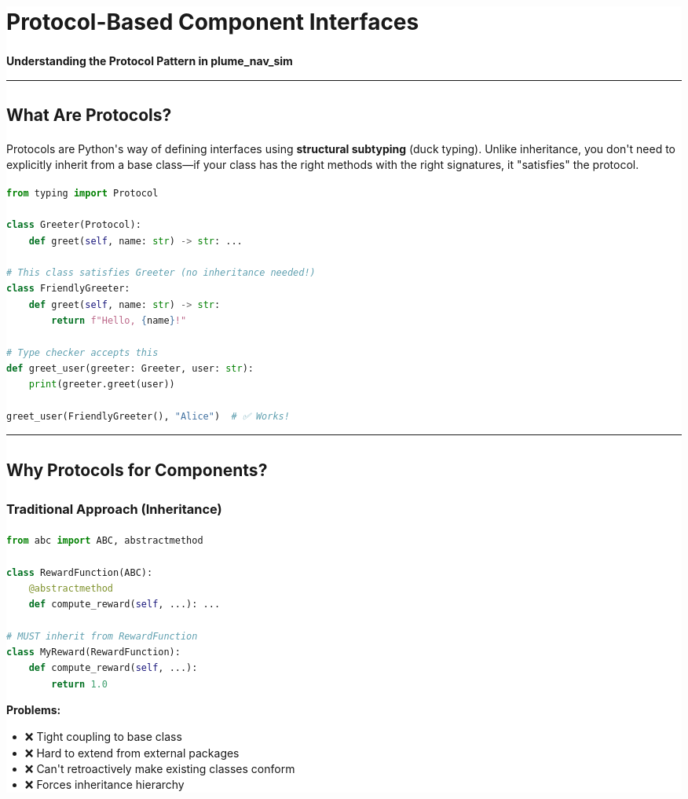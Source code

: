 # Protocol-Based Component Interfaces

**Understanding the Protocol Pattern in plume_nav_sim**

---

## What Are Protocols?

Protocols are Python's way of defining interfaces using **structural subtyping** (duck typing). Unlike inheritance, you don't need to explicitly inherit from a base class—if your class has the right methods with the right signatures, it "satisfies" the protocol.

```python
from typing import Protocol

class Greeter(Protocol):
    def greet(self, name: str) -> str: ...

# This class satisfies Greeter (no inheritance needed!)
class FriendlyGreeter:
    def greet(self, name: str) -> str:
        return f"Hello, {name}!"

# Type checker accepts this
def greet_user(greeter: Greeter, user: str):
    print(greeter.greet(user))

greet_user(FriendlyGreeter(), "Alice")  # ✅ Works!
```

---

## Why Protocols for Components?

### Traditional Approach (Inheritance)
```python
from abc import ABC, abstractmethod

class RewardFunction(ABC):
    @abstractmethod
    def compute_reward(self, ...): ...

# MUST inherit from RewardFunction
class MyReward(RewardFunction):
    def compute_reward(self, ...):
        return 1.0
```

**Problems:**
- ❌ Tight coupling to base class
- ❌ Hard to extend from external packages
- ❌ Can't retroactively make existing classes conform
- ❌ Forces inheritance hierarchy
